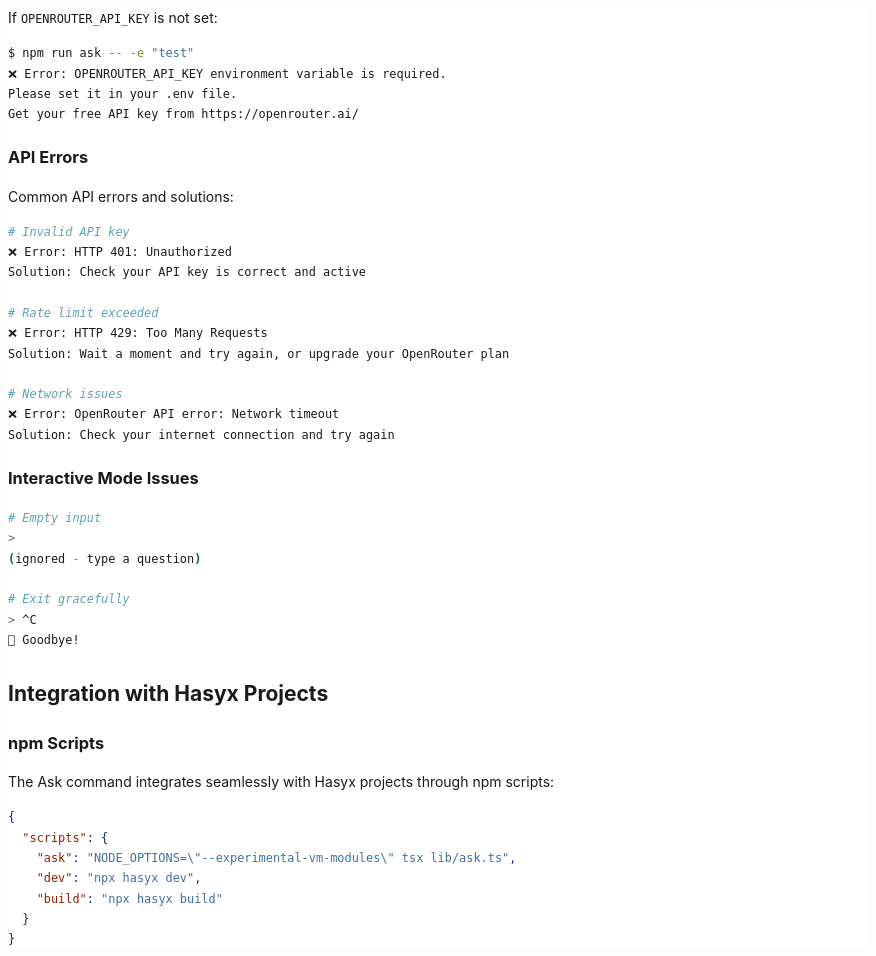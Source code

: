 If `OPENROUTER_API_KEY` is not set:

```bash
$ npm run ask -- -e "test"
❌ Error: OPENROUTER_API_KEY environment variable is required.
Please set it in your .env file.
Get your free API key from https://openrouter.ai/
```

### API Errors

Common API errors and solutions:

```bash
# Invalid API key
❌ Error: HTTP 401: Unauthorized
Solution: Check your API key is correct and active

# Rate limit exceeded
❌ Error: HTTP 429: Too Many Requests
Solution: Wait a moment and try again, or upgrade your OpenRouter plan

# Network issues
❌ Error: OpenRouter API error: Network timeout
Solution: Check your internet connection and try again
```

### Interactive Mode Issues

```bash
# Empty input
> 
(ignored - type a question)

# Exit gracefully
> ^C
👋 Goodbye!
```

## Integration with Hasyx Projects

### npm Scripts

The Ask command integrates seamlessly with Hasyx projects through npm scripts:

```json
{
  "scripts": {
    "ask": "NODE_OPTIONS=\"--experimental-vm-modules\" tsx lib/ask.ts",
    "dev": "npx hasyx dev",
    "build": "npx hasyx build"
  }
}
```
